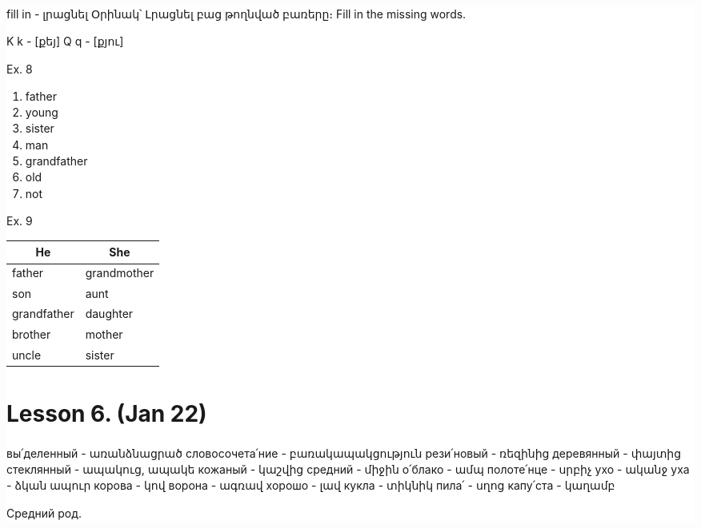 fill in - լրացնել
Օրինակ՝ 
Լրացնել բաց թողնված բառերը։
Fill in the missing words.

K k - [քեյ] 
Q q - [քյու]


Ex. 8
1. father
2. young
3. sister
4. man
5. grandfather
6. old
7. not

Ex. 9

| He          | She         |
| ----------- | ----------- |
| father      | grandmother |
| son         | aunt        |
| grandfather | daughter    |
| brother     | mother      |
| uncle       | sister      |



# Lesson 6. (Jan 22)

вы՛деленный - առանձնացրած
словосочета՛ние - բառակապակցություն
рези՛новый - ռեզինից
деревянный - փայտից
стеклянный - ապակուց, ապակե
кожаный - կաշվից
средний - միջին
о՛блако - ամպ
полоте՛нце - սրբիչ
ухо - ականջ
уха - ձկան ապուր
корова - կով
ворона - ագռավ
хорошо - լավ
кукла - տիկնիկ
пилa՛ - սղոց
капу՛ста - կաղամբ

Средний род.
